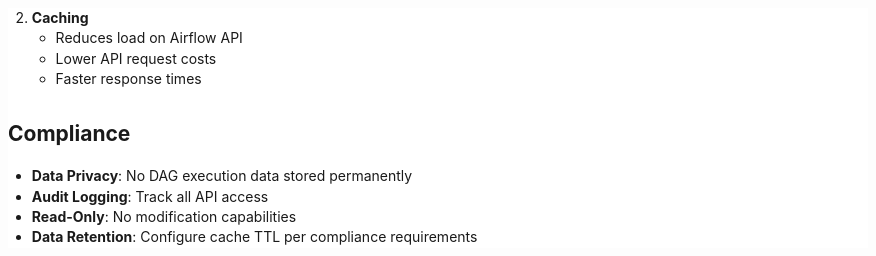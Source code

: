 2. **Caching**
   - Reduces load on Airflow API
   - Lower API request costs
   - Faster response times

## Compliance

- **Data Privacy**: No DAG execution data stored permanently
- **Audit Logging**: Track all API access
- **Read-Only**: No modification capabilities
- **Data Retention**: Configure cache TTL per compliance requirements
